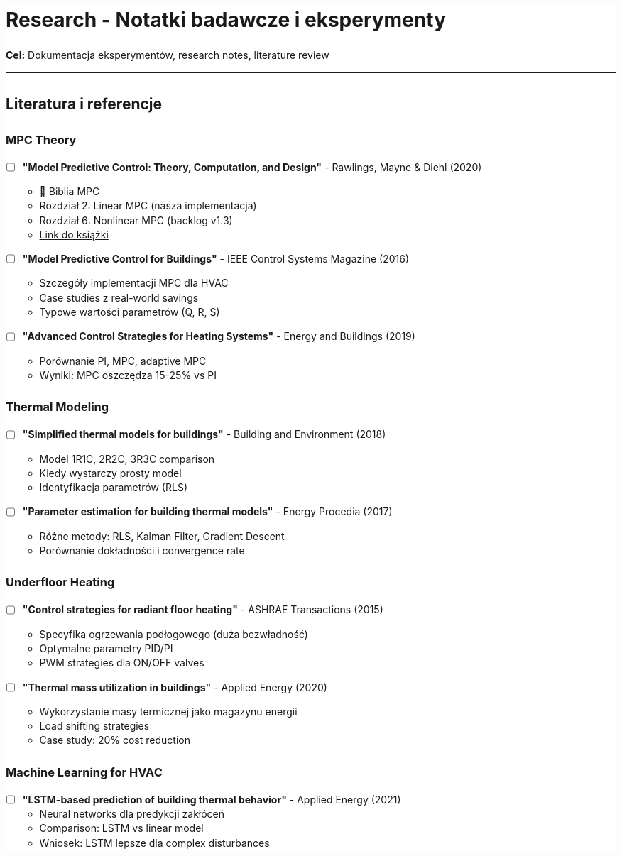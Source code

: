 # Research - Notatki badawcze i eksperymenty

**Cel:** Dokumentacja eksperymentów, research notes, literature review

---

## Literatura i referencje

### MPC Theory

- [ ] **"Model Predictive Control: Theory, Computation, and Design"** - Rawlings, Mayne & Diehl (2020)
  - 📖 Biblia MPC
  - Rozdział 2: Linear MPC (nasza implementacja)
  - Rozdział 6: Nonlinear MPC (backlog v1.3)
  - [Link do książki](https://sites.engineering.ucsb.edu/~jbraw/mpc/)

- [ ] **"Model Predictive Control for Buildings"** - IEEE Control Systems Magazine (2016)
  - Szczegóły implementacji MPC dla HVAC
  - Case studies z real-world savings
  - Typowe wartości parametrów (Q, R, S)

- [ ] **"Advanced Control Strategies for Heating Systems"** - Energy and Buildings (2019)
  - Porównanie PI, MPC, adaptive MPC
  - Wyniki: MPC oszczędza 15-25% vs PI

### Thermal Modeling

- [ ] **"Simplified thermal models for buildings"** - Building and Environment (2018)
  - Model 1R1C, 2R2C, 3R3C comparison
  - Kiedy wystarczy prosty model
  - Identyfikacja parametrów (RLS)

- [ ] **"Parameter estimation for building thermal models"** - Energy Procedia (2017)
  - Różne metody: RLS, Kalman Filter, Gradient Descent
  - Porównanie dokładności i convergence rate

### Underfloor Heating

- [ ] **"Control strategies for radiant floor heating"** - ASHRAE Transactions (2015)
  - Specyfika ogrzewania podłogowego (duża bezwładność)
  - Optymalne parametry PID/PI
  - PWM strategies dla ON/OFF valves

- [ ] **"Thermal mass utilization in buildings"** - Applied Energy (2020)
  - Wykorzystanie masy termicznej jako magazynu energii
  - Load shifting strategies
  - Case study: 20% cost reduction

### Machine Learning for HVAC

- [ ] **"LSTM-based prediction of building thermal behavior"** - Applied Energy (2021)
  - Neural networks dla predykcji zakłóceń
  - Comparison: LSTM vs linear model
  - Wniosek: LSTM lepsze dla complex disturbances
